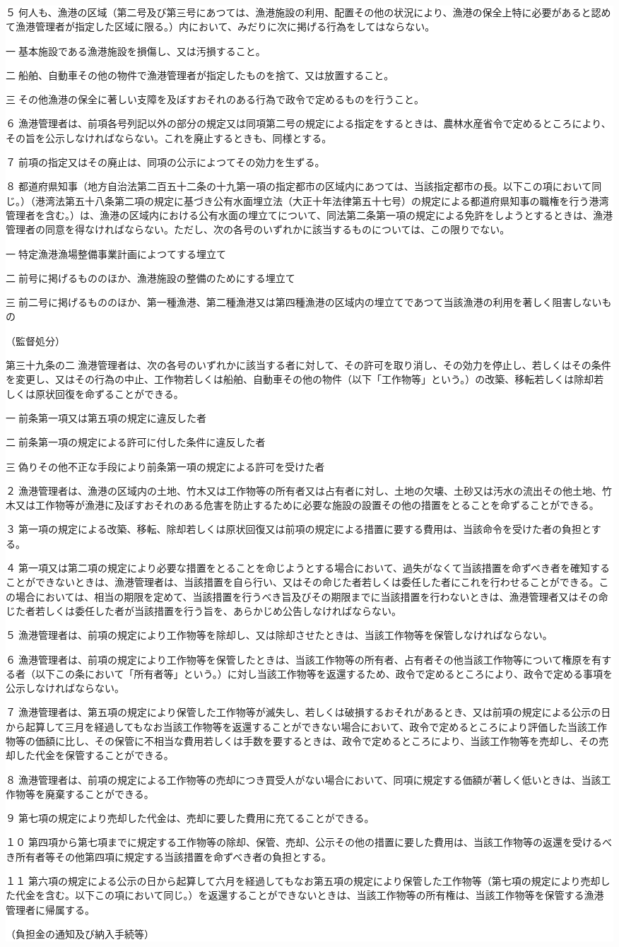 ５ 何人も、漁港の区域（第二号及び第三号にあつては、漁港施設の利用、配置その他の状況により、漁港の保全上特に必要があると認めて漁港管理者が指定した区域に限る。）内において、みだりに次に掲げる行為をしてはならない。

一 基本施設である漁港施設を損傷し、又は汚損すること。

二 船舶、自動車その他の物件で漁港管理者が指定したものを捨て、又は放置すること。

三 その他漁港の保全に著しい支障を及ぼすおそれのある行為で政令で定めるものを行うこと。

６ 漁港管理者は、前項各号列記以外の部分の規定又は同項第二号の規定による指定をするときは、農林水産省令で定めるところにより、その旨を公示しなければならない。これを廃止するときも、同様とする。

７ 前項の指定又はその廃止は、同項の公示によつてその効力を生ずる。

８ 都道府県知事（地方自治法第二百五十二条の十九第一項の指定都市の区域内にあつては、当該指定都市の長。以下この項において同じ。）（港湾法第五十八条第二項の規定に基づき公有水面埋立法（大正十年法律第五十七号）の規定による都道府県知事の職権を行う港湾管理者を含む。）は、漁港の区域内における公有水面の埋立てについて、同法第二条第一項の規定による免許をしようとするときは、漁港管理者の同意を得なければならない。ただし、次の各号のいずれかに該当するものについては、この限りでない。

一 特定漁港漁場整備事業計画によつてする埋立て

二 前号に掲げるもののほか、漁港施設の整備のためにする埋立て

三 前二号に掲げるもののほか、第一種漁港、第二種漁港又は第四種漁港の区域内の埋立てであつて当該漁港の利用を著しく阻害しないもの

（監督処分）

第三十九条の二 漁港管理者は、次の各号のいずれかに該当する者に対して、その許可を取り消し、その効力を停止し、若しくはその条件を変更し、又はその行為の中止、工作物若しくは船舶、自動車その他の物件（以下「工作物等」という。）の改築、移転若しくは除却若しくは原状回復を命ずることができる。

一 前条第一項又は第五項の規定に違反した者

二 前条第一項の規定による許可に付した条件に違反した者

三 偽りその他不正な手段により前条第一項の規定による許可を受けた者

２ 漁港管理者は、漁港の区域内の土地、竹木又は工作物等の所有者又は占有者に対し、土地の欠壊、土砂又は汚水の流出その他土地、竹木又は工作物等が漁港に及ぼすおそれのある危害を防止するために必要な施設の設置その他の措置をとることを命ずることができる。

３ 第一項の規定による改築、移転、除却若しくは原状回復又は前項の規定による措置に要する費用は、当該命令を受けた者の負担とする。

４ 第一項又は第二項の規定により必要な措置をとることを命じようとする場合において、過失がなくて当該措置を命ずべき者を確知することができないときは、漁港管理者は、当該措置を自ら行い、又はその命じた者若しくは委任した者にこれを行わせることができる。この場合においては、相当の期限を定めて、当該措置を行うべき旨及びその期限までに当該措置を行わないときは、漁港管理者又はその命じた者若しくは委任した者が当該措置を行う旨を、あらかじめ公告しなければならない。

５ 漁港管理者は、前項の規定により工作物等を除却し、又は除却させたときは、当該工作物等を保管しなければならない。

６ 漁港管理者は、前項の規定により工作物等を保管したときは、当該工作物等の所有者、占有者その他当該工作物等について権原を有する者（以下この条において「所有者等」という。）に対し当該工作物等を返還するため、政令で定めるところにより、政令で定める事項を公示しなければならない。

７ 漁港管理者は、第五項の規定により保管した工作物等が滅失し、若しくは破損するおそれがあるとき、又は前項の規定による公示の日から起算して三月を経過してもなお当該工作物等を返還することができない場合において、政令で定めるところにより評価した当該工作物等の価額に比し、その保管に不相当な費用若しくは手数を要するときは、政令で定めるところにより、当該工作物等を売却し、その売却した代金を保管することができる。

８ 漁港管理者は、前項の規定による工作物等の売却につき買受人がない場合において、同項に規定する価額が著しく低いときは、当該工作物等を廃棄することができる。

９ 第七項の規定により売却した代金は、売却に要した費用に充てることができる。

１０ 第四項から第七項までに規定する工作物等の除却、保管、売却、公示その他の措置に要した費用は、当該工作物等の返還を受けるべき所有者等その他第四項に規定する当該措置を命ずべき者の負担とする。

１１ 第六項の規定による公示の日から起算して六月を経過してもなお第五項の規定により保管した工作物等（第七項の規定により売却した代金を含む。以下この項において同じ。）を返還することができないときは、当該工作物等の所有権は、当該工作物等を保管する漁港管理者に帰属する。

（負担金の通知及び納入手続等）
